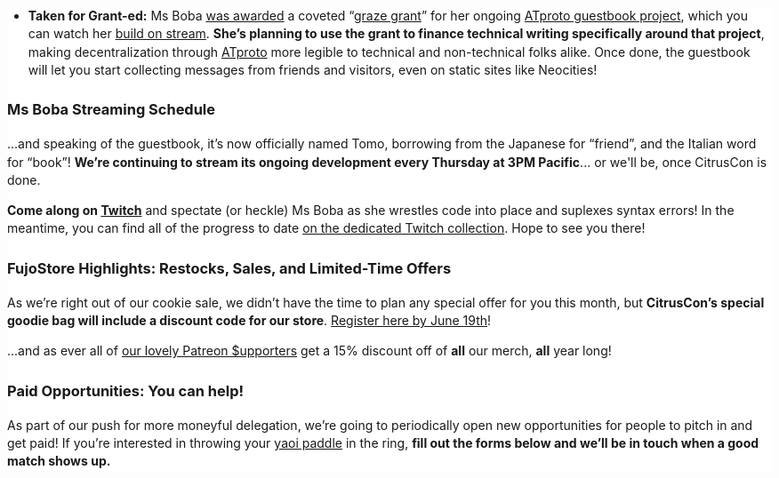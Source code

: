 - **Taken for Grant-ed:** Ms Boba [was awarded](https://bsky.app/profile/essentialrandom.bsky.social/post/3lqb53vot7c23) a coveted “[graze grant](https://bsky.app/profile/graze.social/post/3lohcyw37fc2j)” for her ongoing [ATproto guestbook project](https://github.com/FujoWebDev/lexicon-guestbook), which you can watch her [build on stream](https://www.twitch.tv/collections/OdaSBo9XORgtPQ). **She’s planning to use the grant to finance technical writing specifically around that project**, making decentralization through [ATproto](https://atproto.com/) more legible to technical and non-technical folks alike. Once done, the guestbook will let you start collecting messages from friends and visitors, even on static sites like Neocities!

### Ms Boba Streaming Schedule

...and speaking of the guestbook, it’s now officially named Tomo, borrowing from the Japanese for “friend”, and the Italian word for “book”! **We’re continuing to stream its ongoing development every Thursday at 3PM Pacific**... or we'll be, once CitrusCon is done.

**Come along on [Twitch](https://www.twitch.tv/essentialrandomness)** and spectate (or heckle) Ms Boba as she wrestles code into place and suplexes syntax errors! In the meantime, you can find all of the progress to date [on the dedicated Twitch collection](https://www.twitch.tv/collections/OdaSBo9XORgtPQ). Hope to see you there!

### FujoStore Highlights: Restocks, Sales, and Limited-Time Offers

As we’re right out of our cookie sale, we didn’t have the time to plan any special offer for you this month, but **CitrusCon’s special goodie bag will include a discount code for our store**. [Register here by June 19th](https://www.eventbrite.com/e/citrus-con-2025-tickets-949332648507)!

...and as ever all of [our lovely Patreon $upporters](https://www.patreon.com/fujocoded) get a 15% discount off of **all** our merch, **all** year long!

### Paid Opportunities: You can help!

As part of our push for more moneyful delegation, we’re going to periodically open new opportunities for people to pitch in and get paid! If you’re interested in throwing your [yaoi paddle](https://store.fujocoded.com/products/paddles) in the ring, **fill out the forms below and we’ll be in touch when a good match shows up.**
